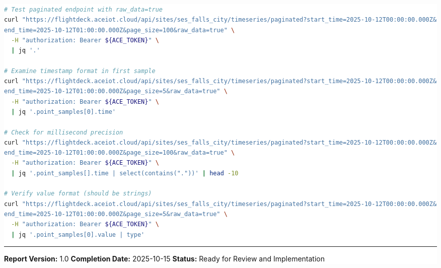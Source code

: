 ```bash
# Test paginated endpoint with raw_data=true
curl "https://flightdeck.aceiot.cloud/api/sites/ses_falls_city/timeseries/paginated?start_time=2025-10-12T00:00:00.000Z&end_time=2025-10-12T01:00:00.000Z&page_size=100&raw_data=true" \
  -H "authorization: Bearer ${ACE_TOKEN}" \
  | jq '.'

# Examine timestamp format in first sample
curl "https://flightdeck.aceiot.cloud/api/sites/ses_falls_city/timeseries/paginated?start_time=2025-10-12T00:00:00.000Z&end_time=2025-10-12T01:00:00.000Z&page_size=5&raw_data=true" \
  -H "authorization: Bearer ${ACE_TOKEN}" \
  | jq '.point_samples[0].time'

# Check for millisecond precision
curl "https://flightdeck.aceiot.cloud/api/sites/ses_falls_city/timeseries/paginated?start_time=2025-10-12T00:00:00.000Z&end_time=2025-10-12T01:00:00.000Z&page_size=100&raw_data=true" \
  -H "authorization: Bearer ${ACE_TOKEN}" \
  | jq '.point_samples[].time | select(contains("."))' | head -10

# Verify value format (should be strings)
curl "https://flightdeck.aceiot.cloud/api/sites/ses_falls_city/timeseries/paginated?start_time=2025-10-12T00:00:00.000Z&end_time=2025-10-12T01:00:00.000Z&page_size=5&raw_data=true" \
  -H "authorization: Bearer ${ACE_TOKEN}" \
  | jq '.point_samples[0].value | type'
```

---

**Report Version:** 1.0
**Completion Date:** 2025-10-15
**Status:** Ready for Review and Implementation
